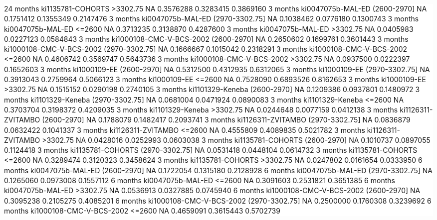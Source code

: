 24 months   ki1135781-COHORTS          >3302.75             NA                0.3576288   0.3283415   0.3869160
3 months    ki0047075b-MAL-ED          (2600-2970]          NA                0.1751412   0.1355349   0.2147476
3 months    ki0047075b-MAL-ED          (2970-3302.75]       NA                0.1038462   0.0776180   0.1300743
3 months    ki0047075b-MAL-ED          <=2600               NA                0.3713235   0.3138870   0.4287600
3 months    ki0047075b-MAL-ED          >3302.75             NA                0.0405983   0.0227123   0.0584843
3 months    ki1000108-CMC-V-BCS-2002   (2600-2970]          NA                0.2650602   0.1699761   0.3601443
3 months    ki1000108-CMC-V-BCS-2002   (2970-3302.75]       NA                0.1666667   0.1015042   0.2318291
3 months    ki1000108-CMC-V-BCS-2002   <=2600               NA                0.4606742   0.3569747   0.5643736
3 months    ki1000108-CMC-V-BCS-2002   >3302.75             NA                0.0937500   0.0222397   0.1652603
3 months    ki1000109-EE               (2600-2970]          NA                0.5312500   0.4312935   0.6312065
3 months    ki1000109-EE               (2970-3302.75]       NA                0.3913043   0.2759964   0.5066123
3 months    ki1000109-EE               <=2600               NA                0.7528090   0.6893526   0.8162653
3 months    ki1000109-EE               >3302.75             NA                0.1515152   0.0290198   0.2740105
3 months    ki1101329-Keneba           (2600-2970]          NA                0.1209386   0.0937801   0.1480972
3 months    ki1101329-Keneba           (2970-3302.75]       NA                0.0681004   0.0471924   0.0890083
3 months    ki1101329-Keneba           <=2600               NA                0.3703704   0.3198372   0.4209035
3 months    ki1101329-Keneba           >3302.75             NA                0.0244648   0.0077159   0.0412138
3 months    ki1126311-ZVITAMBO         (2600-2970]          NA                0.1788079   0.1482417   0.2093741
3 months    ki1126311-ZVITAMBO         (2970-3302.75]       NA                0.0836879   0.0632422   0.1041337
3 months    ki1126311-ZVITAMBO         <=2600               NA                0.4555809   0.4089835   0.5021782
3 months    ki1126311-ZVITAMBO         >3302.75             NA                0.0428016   0.0252993   0.0603038
3 months    ki1135781-COHORTS          (2600-2970]          NA                0.1010737   0.0897055   0.1124418
3 months    ki1135781-COHORTS          (2970-3302.75]       NA                0.0531418   0.0448104   0.0614732
3 months    ki1135781-COHORTS          <=2600               NA                0.3289474   0.3120323   0.3458624
3 months    ki1135781-COHORTS          >3302.75             NA                0.0247802   0.0161654   0.0333950
6 months    ki0047075b-MAL-ED          (2600-2970]          NA                0.1722054   0.1315180   0.2128928
6 months    ki0047075b-MAL-ED          (2970-3302.75]       NA                0.1265060   0.0973008   0.1557112
6 months    ki0047075b-MAL-ED          <=2600               NA                0.3091603   0.2531821   0.3651385
6 months    ki0047075b-MAL-ED          >3302.75             NA                0.0536913   0.0327885   0.0745940
6 months    ki1000108-CMC-V-BCS-2002   (2600-2970]          NA                0.3095238   0.2105275   0.4085201
6 months    ki1000108-CMC-V-BCS-2002   (2970-3302.75]       NA                0.2500000   0.1760308   0.3239692
6 months    ki1000108-CMC-V-BCS-2002   <=2600               NA                0.4659091   0.3615443   0.5702739